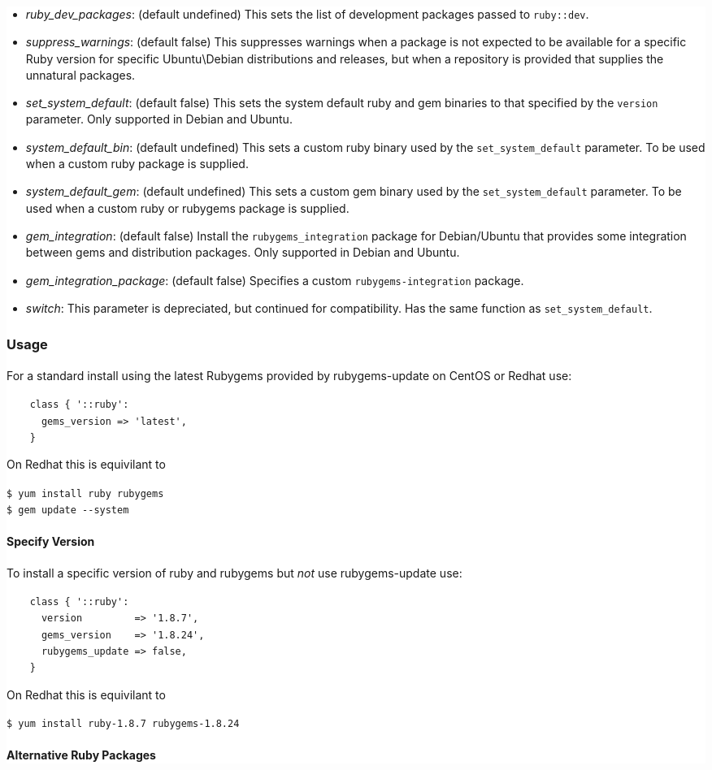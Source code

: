 * *ruby_dev_packages*: (default undefined) This sets the list of development packages passed to `ruby::dev`.

* *suppress_warnings*: (default false) This suppresses warnings when a package is not expected to be available for a specific Ruby version for specific Ubuntu\Debian distributions and releases, but when a repository is provided that supplies the unnatural packages.

* *set_system_default*: (default false) This sets the system default ruby and gem binaries to that specified by the `version` parameter. Only supported in Debian and Ubuntu.

* *system_default_bin*: (default undefined) This sets a custom ruby binary used by the `set_system_default` parameter. To be used when a custom ruby package is supplied.

* *system_default_gem*: (default undefined) This sets a custom gem binary used by the `set_system_default` parameter. To be used when a custom ruby or rubygems package is supplied.

* *gem_integration*: (default false) Install the `rubygems_integration` package for Debian/Ubuntu that provides some integration between gems and distribution packages. Only supported in Debian and Ubuntu.

* *gem_integration_package*: (default false) Specifies a custom `rubygems-integration` package.

* *switch*: This parameter is depreciated, but continued for compatibility. Has the same function as `set_system_default`.

### Usage

For a standard install using the latest Rubygems provided by rubygems-update on
CentOS or Redhat use:
```puppet
    class { '::ruby':
      gems_version => 'latest',
    }
```

On Redhat this is equivilant to

    $ yum install ruby rubygems
    $ gem update --system

#### Specify Version

To install a specific version of ruby and rubygems but *not* use
rubygems-update use:
```puppet
    class { '::ruby':
      version         => '1.8.7',
      gems_version    => '1.8.24',
      rubygems_update => false,
    }
```

On Redhat this is equivilant to

    $ yum install ruby-1.8.7 rubygems-1.8.24

#### Alternative Ruby Packages
